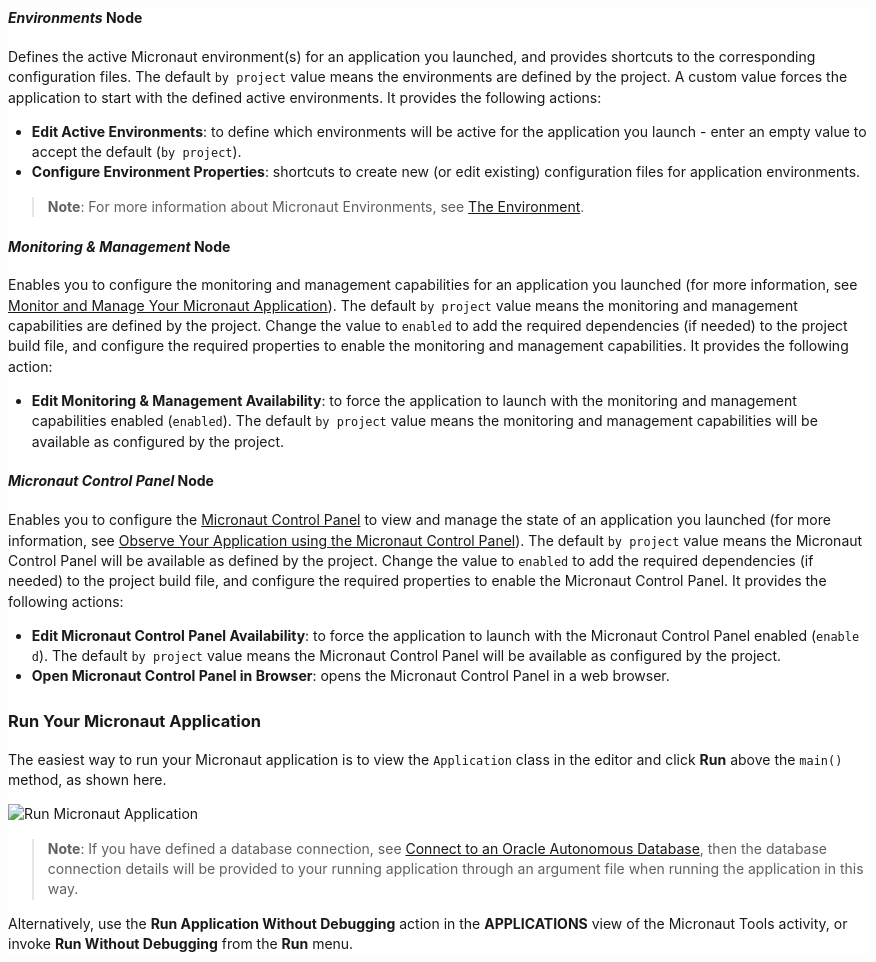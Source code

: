 #### _Environments_ Node
Defines the active Micronaut environment(s) for an application you launched, and provides shortcuts to the corresponding configuration files. The default `by project` value means the environments are defined by the project. A custom value forces the application to start with the defined active environments. It provides the following actions:
* **Edit Active Environments**: to define which environments will be active for the application you launch - enter an empty value to accept the default (`by project`).
* **Configure Environment Properties**: shortcuts to create new (or edit existing) configuration files for application environments.

> **Note**: For more information about Micronaut Environments, see [The Environment](https://docs.micronaut.io/latest/guide/#environments).

#### _Monitoring & Management_ Node
Enables you to configure the monitoring and management capabilities for an application you launched (for more information, see [Monitor and Manage Your Micronaut Application](#monitor-and-manage-your-micronaut-application)).
The default `by project` value means the monitoring and management capabilities are defined by the project. Change the value to `enabled` to add the required dependencies (if needed) to the project build file, and configure the required properties to enable the monitoring and management capabilities. It provides the following action:
* **Edit Monitoring & Management Availability**: to force the application to launch with the monitoring and management capabilities enabled (`enabled`). The default `by project` value means the monitoring and management capabilities will be available as configured by the project.

#### _Micronaut Control Panel_ Node
Enables you to configure the [Micronaut Control Panel](https://micronaut-projects.github.io/micronaut-control-panel/latest/guide/index.html) to view and manage the state of an application you launched (for more information, see [Observe Your Application using the Micronaut Control Panel](#observe-your-application-using-the-micronaut-control-panel)).
The default `by project` value means the Micronaut Control Panel will be available as defined by the project. Change the value to `enabled` to add the required dependencies (if needed) to the project build file, and configure the required properties to enable the Micronaut Control Panel. It provides the following actions:
* **Edit Micronaut Control Panel Availability**: to force the application to launch with the Micronaut Control Panel enabled (`enabled`). The default `by project` value means the Micronaut Control Panel will be available as configured by the project.
* **Open Micronaut Control Panel in Browser**: opens the Micronaut Control Panel in a web browser.

### Run Your Micronaut Application

The easiest way to run your Micronaut application is to view the `Application` class in the editor and click **Run** above the `main()` method, as shown here.

![Run Micronaut Application](images/run_main_method.png)

> **Note**: If you have defined a database connection, see [Connect to an Oracle Autonomous Database](#connect-to-an-oracle-autonomous-database), then the database connection details will be provided to your running application through an argument file when running the application in this way.

Alternatively, use the **Run Application Without Debugging** action in the **APPLICATIONS** view of the Micronaut Tools activity, or invoke **Run Without Debugging** from the **Run** menu.
